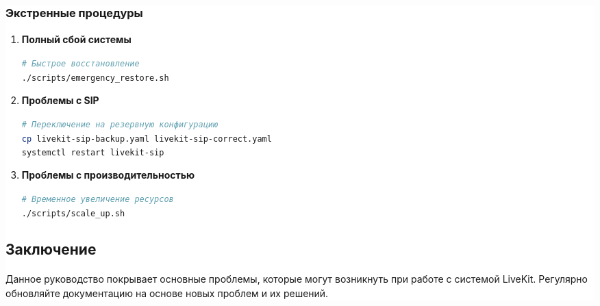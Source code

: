 ### Экстренные процедуры

1. **Полный сбой системы**
   ```bash
   # Быстрое восстановление
   ./scripts/emergency_restore.sh
   ```

2. **Проблемы с SIP**
   ```bash
   # Переключение на резервную конфигурацию
   cp livekit-sip-backup.yaml livekit-sip-correct.yaml
   systemctl restart livekit-sip
   ```

3. **Проблемы с производительностью**
   ```bash
   # Временное увеличение ресурсов
   ./scripts/scale_up.sh
   ```

## Заключение

Данное руководство покрывает основные проблемы, которые могут возникнуть при работе с системой LiveKit. Регулярно обновляйте документацию на основе новых проблем и их решений.